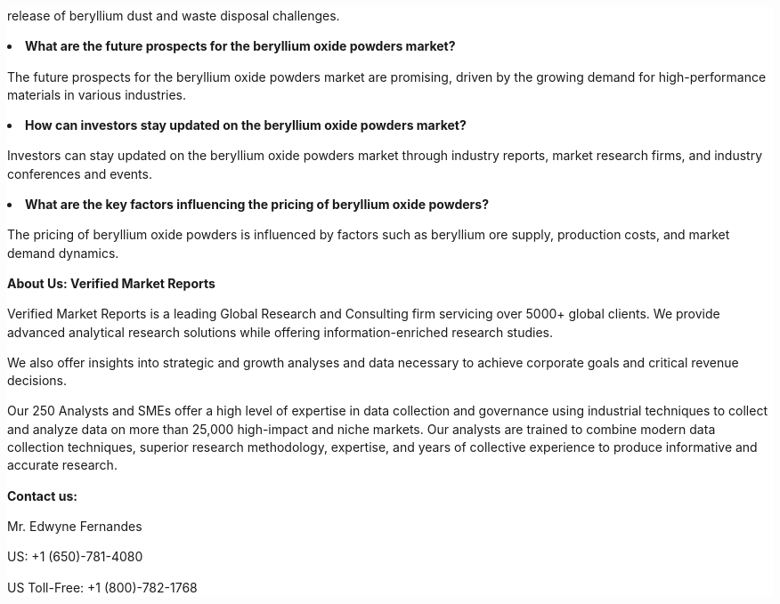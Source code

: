 release of beryllium dust and waste disposal challenges.</p> </li> <li> <strong>What are the future prospects for the beryllium oxide powders market?</strong> <p>The future prospects for the beryllium oxide powders market are promising, driven by the growing demand for high-performance materials in various industries.</p> </li> <li> <strong>How can investors stay updated on the beryllium oxide powders market?</strong> <p>Investors can stay updated on the beryllium oxide powders market through industry reports, market research firms, and industry conferences and events.</p> </li> <li> <strong>What are the key factors influencing the pricing of beryllium oxide powders?</strong> <p>The pricing of beryllium oxide powders is influenced by factors such as beryllium ore supply, production costs, and market demand dynamics.</p> </li> </ol></div><p id="" class=""><strong>About Us: Verified Market Reports</strong></p><p id="" class="">Verified Market Reports is a leading Global Research and Consulting firm servicing over 5000+ global clients. We provide advanced analytical research solutions while offering information-enriched research studies.</p><p id="" class="">We also offer insights into strategic and growth analyses and data necessary to achieve corporate goals and critical revenue decisions.</p><p id="" class="">Our 250 Analysts and SMEs offer a high level of expertise in data collection and governance using industrial techniques to collect and analyze data on more than 25,000 high-impact and niche markets. Our analysts are trained to combine modern data collection techniques, superior research methodology, expertise, and years of collective experience to produce informative and accurate research.</p><p id="" class=""><strong>Contact us:</strong></p><p id="" class="">Mr. Edwyne Fernandes</p><p id="" class="">US: +1 (650)-781-4080</p><p id="" class="">US Toll-Free: +1 (800)-782-1768</p>
